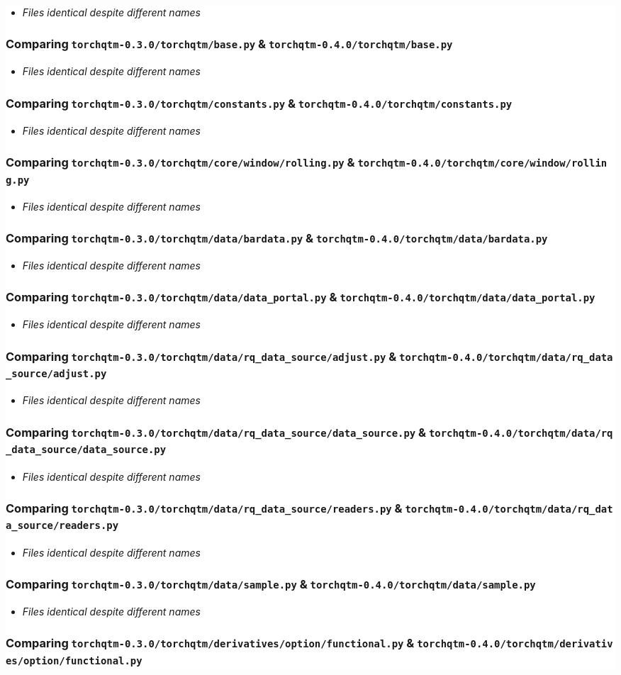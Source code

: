  * *Files identical despite different names*

### Comparing `torchqtm-0.3.0/torchqtm/base.py` & `torchqtm-0.4.0/torchqtm/base.py`

 * *Files identical despite different names*

### Comparing `torchqtm-0.3.0/torchqtm/constants.py` & `torchqtm-0.4.0/torchqtm/constants.py`

 * *Files identical despite different names*

### Comparing `torchqtm-0.3.0/torchqtm/core/window/rolling.py` & `torchqtm-0.4.0/torchqtm/core/window/rolling.py`

 * *Files identical despite different names*

### Comparing `torchqtm-0.3.0/torchqtm/data/bardata.py` & `torchqtm-0.4.0/torchqtm/data/bardata.py`

 * *Files identical despite different names*

### Comparing `torchqtm-0.3.0/torchqtm/data/data_portal.py` & `torchqtm-0.4.0/torchqtm/data/data_portal.py`

 * *Files identical despite different names*

### Comparing `torchqtm-0.3.0/torchqtm/data/rq_data_source/adjust.py` & `torchqtm-0.4.0/torchqtm/data/rq_data_source/adjust.py`

 * *Files identical despite different names*

### Comparing `torchqtm-0.3.0/torchqtm/data/rq_data_source/data_source.py` & `torchqtm-0.4.0/torchqtm/data/rq_data_source/data_source.py`

 * *Files identical despite different names*

### Comparing `torchqtm-0.3.0/torchqtm/data/rq_data_source/readers.py` & `torchqtm-0.4.0/torchqtm/data/rq_data_source/readers.py`

 * *Files identical despite different names*

### Comparing `torchqtm-0.3.0/torchqtm/data/sample.py` & `torchqtm-0.4.0/torchqtm/data/sample.py`

 * *Files identical despite different names*

### Comparing `torchqtm-0.3.0/torchqtm/derivatives/option/functional.py` & `torchqtm-0.4.0/torchqtm/derivatives/option/functional.py`
